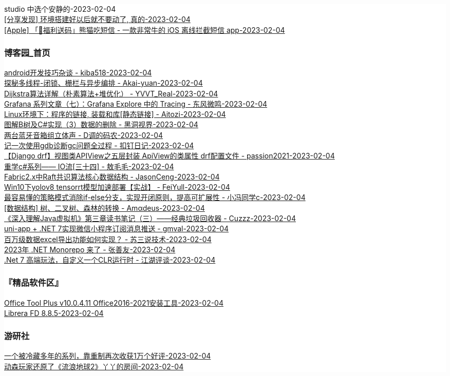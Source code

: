 studio 中选个安静的-2023-02-04</a><br/><a target=_blank rel=nofollow href="https://www.v2ex.com/t/913201#reply11" >[分享发现] 环境搭建好以后就不要动了, 真的-2023-02-04</a><br/><a target=_blank rel=nofollow href="https://www.v2ex.com/t/913200#reply27" >[Apple] 「🎉福利送码」熊猫吃短信 - 一款非常牛的 iOS 离线拦截短信 app-2023-02-04</a><br/>





###  博客园_首页

<a target=_blank rel=nofollow href="https://www.cnblogs.com/kiba/p/17092685.html" >android开发技巧杂谈 - kiba518-2023-02-04</a><br/><a target=_blank rel=nofollow href="https://www.cnblogs.com/akai-yuan/p/17092677.html" >探秘多线程-闭锁、栅栏与异步编排 - Akai-yuan-2023-02-04</a><br/><a target=_blank rel=nofollow href="https://www.cnblogs.com/YWT-Real/p/17092649.html" >Dijkstra算法详解（朴素算法+堆优化） - YVVT_Real-2023-02-04</a><br/><a target=_blank rel=nofollow href="https://www.cnblogs.com/east4ming/p/17092654.html" >Grafana 系列文章（七）：Grafana Explore 中的 Tracing - 东风微鸣-2023-02-04</a><br/><a target=_blank rel=nofollow href="https://www.cnblogs.com/Aitozi/p/17092543.html" >Linux环境下：程序的链接, 装载和库[静态链接] - Aitozi-2023-02-04</a><br/><a target=_blank rel=nofollow href="https://www.cnblogs.com/eventhorizon/p/17092336.html" >图解B树及C#实现（3）数据的删除 - 黑洞视界-2023-02-04</a><br/><a target=_blank rel=nofollow href="https://www.cnblogs.com/webconfig/p/17092291.html" >两台蓝牙音箱组立体声 - D调的码农-2023-02-04</a><br/><a target=_blank rel=nofollow href="https://www.cnblogs.com/codelogs/p/17092141.html" >记一次使用gdb诊断gc问题全过程 - 扣钉日记-2023-02-04</a><br/><a target=_blank rel=nofollow href="https://www.cnblogs.com/passion2021/p/17092123.html" >【Django drf】视图类APIView之五层封装 ApiView的类属性 drf配置文件  - passion2021-2023-02-04</a><br/><a target=_blank rel=nofollow href="https://www.cnblogs.com/aoximin/p/17092082.html" >重学c#系列—— IO流[三十四] - 敖毛毛-2023-02-04</a><br/><a target=_blank rel=nofollow href="https://www.cnblogs.com/JasonCeng/p/17092054.html" >Fabric2.x中Raft共识算法核心数据结构 - JasonCeng-2023-02-04</a><br/><a target=_blank rel=nofollow href="https://www.cnblogs.com/feiyull/p/17092046.html" >Win10下yolov8 tensorrt模型加速部署【实战】 - FeiYull-2023-02-04</a><br/><a target=_blank rel=nofollow href="https://www.cnblogs.com/Fzeng/p/17092023.html" >最容易懂的策略模式消除if-else分支，实现开闭原则，提高可扩展性 - 小冯同学c-2023-02-04</a><br/><a target=_blank rel=nofollow href="https://www.cnblogs.com/MAKISE004/p/17089756.html" >[数据结构] 树、二叉树、森林的转换 - Amαdeus-2023-02-04</a><br/><a target=_blank rel=nofollow href="https://www.cnblogs.com/cuzzz/p/17091875.html" >《深入理解Java虚拟机》第三章读书笔记（三）——经典垃圾回收器 - Cuzzz-2023-02-04</a><br/><a target=_blank rel=nofollow href="https://www.cnblogs.com/gmval/p/17091795.html" >uni-app + .NET 7实现微信小程序订阅消息推送 - gmval-2023-02-04</a><br/><a target=_blank rel=nofollow href="https://www.cnblogs.com/12lisu/p/17091512.html" >百万级数据excel导出功能如何实现？ - 苏三说技术-2023-02-04</a><br/><a target=_blank rel=nofollow href="https://www.cnblogs.com/shanyou/p/17091468.html" >2023年 .NET Monorepo 来了 - 张善友-2023-02-04</a><br/><a target=_blank rel=nofollow href="https://www.cnblogs.com/tangyanzhi1111/p/17091281.html" >.Net 7 高端玩法，自定义一个CLR运行时 - 江湖评谈-2023-02-04</a><br/>



###  『精品软件区』

<a target=_blank rel=nofollow href="https://www.52pojie.cn/thread-1742069-1-1.html" >Office Tool Plus v10.0.4.11 Office2016-2021安装工具-2023-02-04</a><br/><a target=_blank rel=nofollow href="https://www.52pojie.cn/thread-1741988-1-1.html" >Librera FD 8.8.5-2023-02-04</a><br/>



###  游研社

<a target=_blank rel=nofollow href="https://www.yystv.cn/p/10422" >一个被冷藏多年的系列，靠重制再次收获1万个好评-2023-02-04</a><br/><a target=_blank rel=nofollow href="https://www.yystv.cn/p/10426" >动森玩家还原了《流浪地球2》丫丫的房间-2023-02-04</a><br/>



